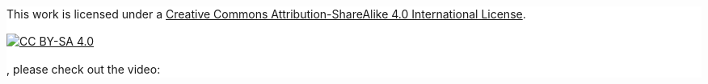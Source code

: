 





This work is licensed under a
[Creative Commons Attribution-ShareAlike 4.0 International License][cc-by-sa].

[![CC BY-SA 4.0][cc-by-sa-image]][cc-by-sa]

[cc-by-sa]: http://creativecommons.org/licenses/by-sa/4.0/
[cc-by-sa-image]: https://licensebuttons.net/l/by-sa/4.0/88x31.png
[cc-by-sa-shield]: https://img.shields.io/badge/License-CC%20BY--SA%204.0-lightgrey.svg


, please check out the video: <a href="" target="_blank"></a>
